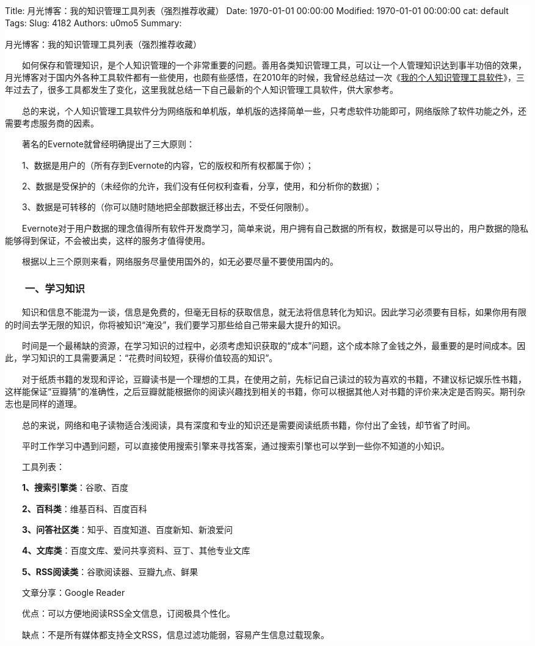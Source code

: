 Title: 月光博客：我的知识管理工具列表（强烈推荐收藏）
Date: 1970-01-01 00:00:00
Modified: 1970-01-01 00:00:00
cat: default
Tags: 
Slug: 4182
Authors: u0mo5 
Summary: 

月光博客：我的知识管理工具列表（强烈推荐收藏）



　　如何保存和管理知识，是个人知识管理的一个非常重要的问题。善用各类知识管理工具，可以让一个人管理知识达到事半功倍的效果，月光博客对于国内外各种工具软件都有一些使用，也颇有些感悟，在2010年的时候，我曾经总结过一次《[我的个人知识管理工具软件](http://www.williamlong.info/archives/2176.html)》，三年过去了，很多工具都发生了变化，这里我就总结一下自己最新的个人知识管理工具软件，供大家参考。

　　总的来说，个人知识管理工具软件分为网络版和单机版，单机版的选择简单一些，只考虑软件功能即可，网络版除了软件功能之外，还需要考虑服务商的因素。

　　著名的Evernote就曾经明确提出了三大原则：

　　1、数据是用户的（所有存到Evernote的内容，它的版权和所有权都属于你）；

　　2、数据是受保护的（未经你的允许，我们没有任何权利查看，分享，使用，和分析你的数据）；

　　3、数据是可转移的（你可以随时随地把全部数据迁移出去，不受任何限制）。

　　Evernote对于用户数据的理念值得所有软件开发商学习，简单来说，用户拥有自己数据的所有权，数据是可以导出的，用户数据的隐私能够得到保证，不会被出卖，这样的服务才值得使用。

　　根据以上三个原则来看，网络服务尽量使用国外的，如无必要尽量不要使用国内的。

### 　　一、学习知识

　　知识和信息不能混为一谈，信息是免费的，但毫无目标的获取信息，就无法将信息转化为知识。因此学习必须要有目标，如果你用有限的时间去学无限的知识，你将被知识“淹没”，我们要学习那些给自己带来最大提升的知识。

　　时间是一个最稀缺的资源，在学习知识的过程中，必须考虑知识获取的“成本”问题，这个成本除了金钱之外，最重要的是时间成本。因此，学习知识的工具需要满足：“花费时间较短，获得价值较高的知识”。

　　对于纸质书籍的发现和评论，豆瓣读书是一个理想的工具，在使用之前，先标记自己读过的较为喜欢的书籍，不建议标记娱乐性书籍，这样能保证“豆瓣猜”的准确性，之后豆瓣就能根据你的阅读兴趣找到相关的书籍，你可以根据其他人对书籍的评价来决定是否购买。期刊杂志也是同样的道理。

　　总的来说，网络和电子读物适合浅阅读，具有深度和专业的知识还是需要阅读纸质书籍，你付出了金钱，却节省了时间。

　　平时工作学习中遇到问题，可以直接使用搜索引擎来寻找答案，通过搜索引擎也可以学到一些你不知道的小知识。

　　工具列表：

　　**1、搜索引擎类**：谷歌、百度

　　**2、百科类**：维基百科、百度百科

　　**3、问答社区类**：知乎、百度知道、百度新知、新浪爱问

　　**4、文库类**：百度文库、爱问共享资料、豆丁、其他专业文库

　　**5、RSS阅读类**：谷歌阅读器、豆瓣九点、鲜果

　　文章分享：Google Reader

　　优点：可以方便地阅读RSS全文信息，订阅极具个性化。

　　缺点：不是所有媒体都支持全文RSS，信息过滤功能弱，容易产生信息过载现象。
